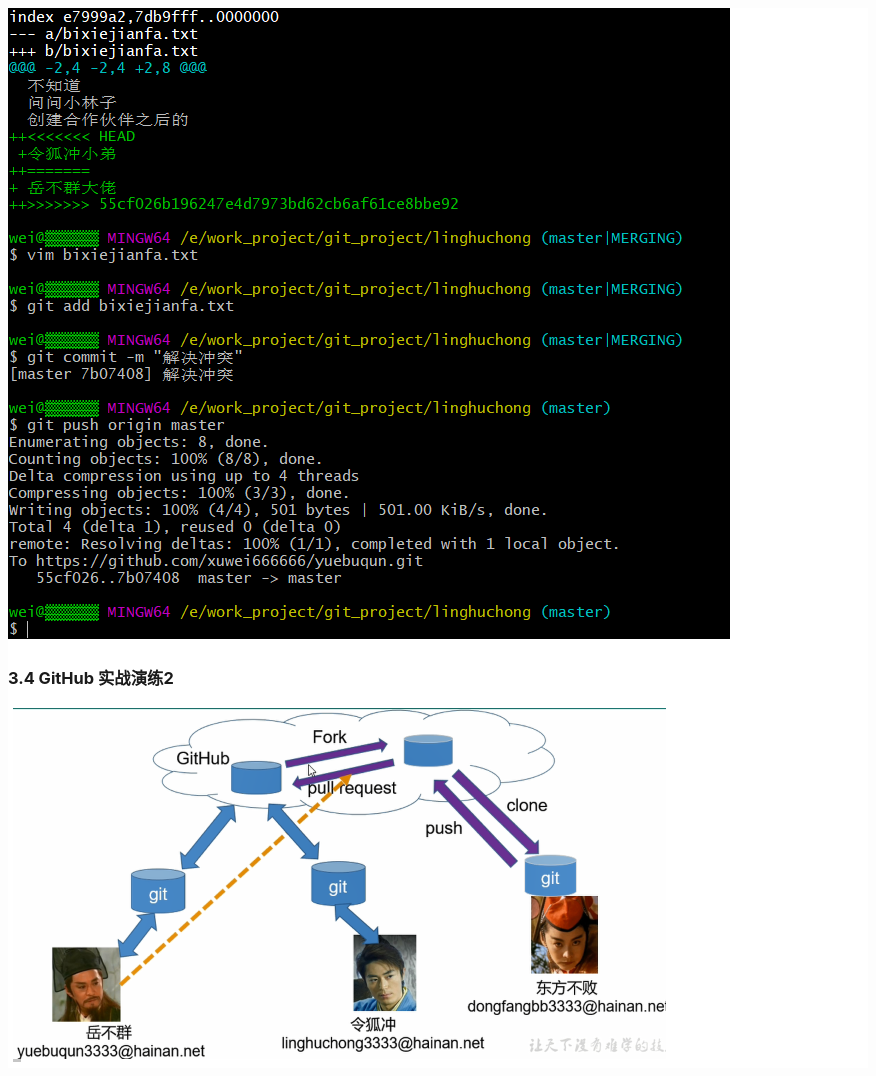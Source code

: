 ![image.png](../../imgs/1576202468432-971e53ac-4eeb-4bb9-a70b-f75be4d10e62.png)





### 3.4 GitHub 实战演练2

![image.png](../../imgs/1576203178762-ac499c7f-df65-4c10-8119-3dca62546e91.png)
